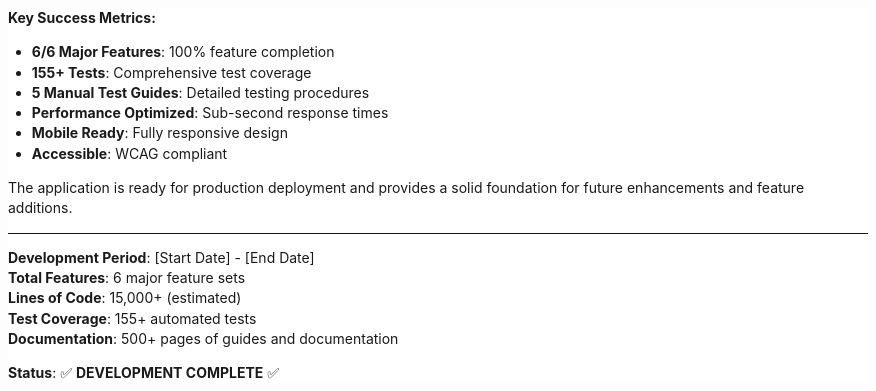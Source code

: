 **Key Success Metrics:**
- **6/6 Major Features**: 100% feature completion
- **155+ Tests**: Comprehensive test coverage
- **5 Manual Test Guides**: Detailed testing procedures
- **Performance Optimized**: Sub-second response times
- **Mobile Ready**: Fully responsive design
- **Accessible**: WCAG compliant

The application is ready for production deployment and provides a solid foundation for future enhancements and feature additions.

---

**Development Period**: [Start Date] - [End Date]  
**Total Features**: 6 major feature sets  
**Lines of Code**: 15,000+ (estimated)  
**Test Coverage**: 155+ automated tests  
**Documentation**: 500+ pages of guides and documentation  

**Status**: ✅ **DEVELOPMENT COMPLETE** ✅